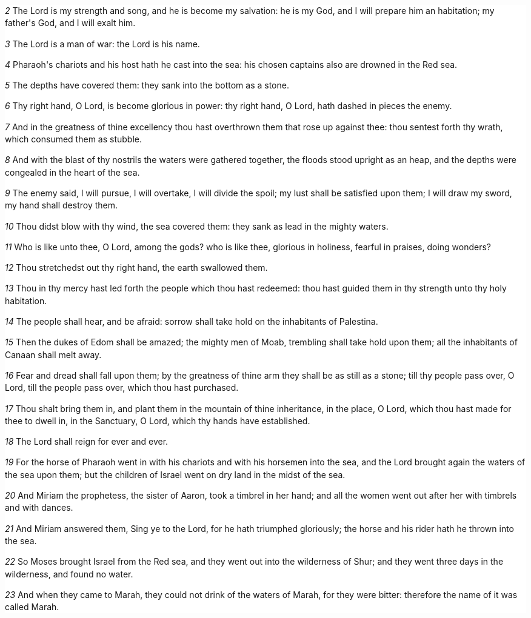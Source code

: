 *2* The Lord is my strength and song, and he is become my salvation: he is my God, and I will prepare him an habitation; my father's God, and I will exalt him.

*3* The Lord is a man of war: the Lord is his name.

*4* Pharaoh's chariots and his host hath he cast into the sea: his chosen captains also are drowned in the Red sea.

*5* The depths have covered them: they sank into the bottom as a stone.

*6* Thy right hand, O Lord, is become glorious in power: thy right hand, O Lord, hath dashed in pieces the enemy.

*7* And in the greatness of thine excellency thou hast overthrown them that rose up against thee: thou sentest forth thy wrath, which consumed them as stubble.

*8* And with the blast of thy nostrils the waters were gathered together, the floods stood upright as an heap, and the depths were congealed in the heart of the sea.

*9* The enemy said, I will pursue, I will overtake, I will divide the spoil; my lust shall be satisfied upon them; I will draw my sword, my hand shall destroy them.

*10* Thou didst blow with thy wind, the sea covered them: they sank as lead in the mighty waters.

*11* Who is like unto thee, O Lord, among the gods? who is like thee, glorious in holiness, fearful in praises, doing wonders?

*12* Thou stretchedst out thy right hand, the earth swallowed them.

*13* Thou in thy mercy hast led forth the people which thou hast redeemed: thou hast guided them in thy strength unto thy holy habitation.

*14* The people shall hear, and be afraid: sorrow shall take hold on the inhabitants of Palestina.

*15* Then the dukes of Edom shall be amazed; the mighty men of Moab, trembling shall take hold upon them; all the inhabitants of Canaan shall melt away.

*16* Fear and dread shall fall upon them; by the greatness of thine arm they shall be as still as a stone; till thy people pass over, O Lord, till the people pass over, which thou hast purchased.

*17* Thou shalt bring them in, and plant them in the mountain of thine inheritance, in the place, O Lord, which thou hast made for thee to dwell in, in the Sanctuary, O Lord, which thy hands have established.

*18* The Lord shall reign for ever and ever.

*19* For the horse of Pharaoh went in with his chariots and with his horsemen into the sea, and the Lord brought again the waters of the sea upon them; but the children of Israel went on dry land in the midst of the sea.

*20* And Miriam the prophetess, the sister of Aaron, took a timbrel in her hand; and all the women went out after her with timbrels and with dances.

*21* And Miriam answered them, Sing ye to the Lord, for he hath triumphed gloriously; the horse and his rider hath he thrown into the sea.

*22* So Moses brought Israel from the Red sea, and they went out into the wilderness of Shur; and they went three days in the wilderness, and found no water.

*23* And when they came to Marah, they could not drink of the waters of Marah, for they were bitter: therefore the name of it was called Marah.
